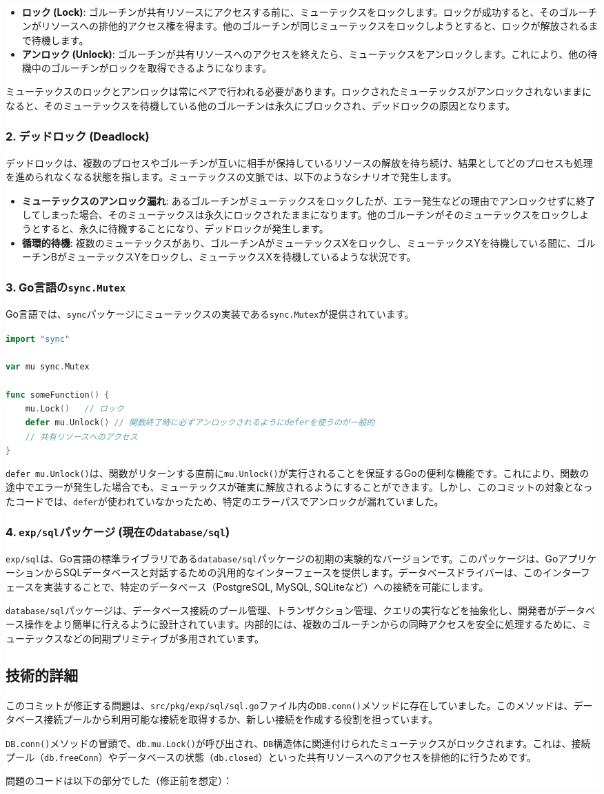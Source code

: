 -   **ロック (Lock)**: ゴルーチンが共有リソースにアクセスする前に、ミューテックスをロックします。ロックが成功すると、そのゴルーチンがリソースへの排他的アクセス権を得ます。他のゴルーチンが同じミューテックスをロックしようとすると、ロックが解放されるまで待機します。
-   **アンロック (Unlock)**: ゴルーチンが共有リソースへのアクセスを終えたら、ミューテックスをアンロックします。これにより、他の待機中のゴルーチンがロックを取得できるようになります。

ミューテックスのロックとアンロックは常にペアで行われる必要があります。ロックされたミューテックスがアンロックされないままになると、そのミューテックスを待機している他のゴルーチンは永久にブロックされ、デッドロックの原因となります。

### 2. デッドロック (Deadlock)

デッドロックは、複数のプロセスやゴルーチンが互いに相手が保持しているリソースの解放を待ち続け、結果としてどのプロセスも処理を進められなくなる状態を指します。ミューテックスの文脈では、以下のようなシナリオで発生します。

-   **ミューテックスのアンロック漏れ**: あるゴルーチンがミューテックスをロックしたが、エラー発生などの理由でアンロックせずに終了してしまった場合、そのミューテックスは永久にロックされたままになります。他のゴルーチンがそのミューテックスをロックしようとすると、永久に待機することになり、デッドロックが発生します。
-   **循環的待機**: 複数のミューテックスがあり、ゴルーチンAがミューテックスXをロックし、ミューテックスYを待機している間に、ゴルーチンBがミューテックスYをロックし、ミューテックスXを待機しているような状況です。

### 3. Go言語の`sync.Mutex`

Go言語では、`sync`パッケージにミューテックスの実装である`sync.Mutex`が提供されています。

```go
import "sync"

var mu sync.Mutex

func someFunction() {
    mu.Lock()   // ロック
    defer mu.Unlock() // 関数終了時に必ずアンロックされるようにdeferを使うのが一般的
    // 共有リソースへのアクセス
}
```

`defer mu.Unlock()`は、関数がリターンする直前に`mu.Unlock()`が実行されることを保証するGoの便利な機能です。これにより、関数の途中でエラーが発生した場合でも、ミューテックスが確実に解放されるようにすることができます。しかし、このコミットの対象となったコードでは、`defer`が使われていなかったため、特定のエラーパスでアンロックが漏れていました。

### 4. `exp/sql`パッケージ (現在の`database/sql`)

`exp/sql`は、Go言語の標準ライブラリである`database/sql`パッケージの初期の実験的なバージョンです。このパッケージは、GoアプリケーションからSQLデータベースと対話するための汎用的なインターフェースを提供します。データベースドライバーは、このインターフェースを実装することで、特定のデータベース（PostgreSQL, MySQL, SQLiteなど）への接続を可能にします。

`database/sql`パッケージは、データベース接続のプール管理、トランザクション管理、クエリの実行などを抽象化し、開発者がデータベース操作をより簡単に行えるように設計されています。内部的には、複数のゴルーチンからの同時アクセスを安全に処理するために、ミューテックスなどの同期プリミティブが多用されています。

## 技術的詳細

このコミットが修正する問題は、`src/pkg/exp/sql/sql.go`ファイル内の`DB.conn()`メソッドに存在していました。このメソッドは、データベース接続プールから利用可能な接続を取得するか、新しい接続を作成する役割を担っています。

`DB.conn()`メソッドの冒頭で、`db.mu.Lock()`が呼び出され、`DB`構造体に関連付けられたミューテックスがロックされます。これは、接続プール（`db.freeConn`）やデータベースの状態（`db.closed`）といった共有リソースへのアクセスを排他的に行うためです。

問題のコードは以下の部分でした（修正前を想定）：
